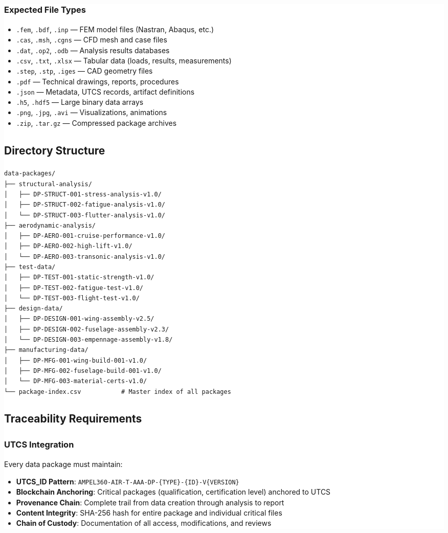 ### Expected File Types

- `.fem`, `.bdf`, `.inp` — FEM model files (Nastran, Abaqus, etc.)
- `.cas`, `.msh`, `.cgns` — CFD mesh and case files
- `.dat`, `.op2`, `.odb` — Analysis results databases
- `.csv`, `.txt`, `.xlsx` — Tabular data (loads, results, measurements)
- `.step`, `.stp`, `.iges` — CAD geometry files
- `.pdf` — Technical drawings, reports, procedures
- `.json` — Metadata, UTCS records, artifact definitions
- `.h5`, `.hdf5` — Large binary data arrays
- `.png`, `.jpg`, `.avi` — Visualizations, animations
- `.zip`, `.tar.gz` — Compressed package archives

## Directory Structure

```
data-packages/
├── structural-analysis/
│   ├── DP-STRUCT-001-stress-analysis-v1.0/
│   ├── DP-STRUCT-002-fatigue-analysis-v1.0/
│   └── DP-STRUCT-003-flutter-analysis-v1.0/
├── aerodynamic-analysis/
│   ├── DP-AERO-001-cruise-performance-v1.0/
│   ├── DP-AERO-002-high-lift-v1.0/
│   └── DP-AERO-003-transonic-analysis-v1.0/
├── test-data/
│   ├── DP-TEST-001-static-strength-v1.0/
│   ├── DP-TEST-002-fatigue-test-v1.0/
│   └── DP-TEST-003-flight-test-v1.0/
├── design-data/
│   ├── DP-DESIGN-001-wing-assembly-v2.5/
│   ├── DP-DESIGN-002-fuselage-assembly-v2.3/
│   └── DP-DESIGN-003-empennage-assembly-v1.8/
├── manufacturing-data/
│   ├── DP-MFG-001-wing-build-001-v1.0/
│   ├── DP-MFG-002-fuselage-build-001-v1.0/
│   └── DP-MFG-003-material-certs-v1.0/
└── package-index.csv           # Master index of all packages
```

## Traceability Requirements

### UTCS Integration

Every data package must maintain:

- **UTCS_ID Pattern**: `AMPEL360-AIR-T-AAA-DP-{TYPE}-{ID}-V{VERSION}`
- **Blockchain Anchoring**: Critical packages (qualification, certification level) anchored to UTCS
- **Provenance Chain**: Complete trail from data creation through analysis to report
- **Content Integrity**: SHA-256 hash for entire package and individual critical files
- **Chain of Custody**: Documentation of all access, modifications, and reviews
